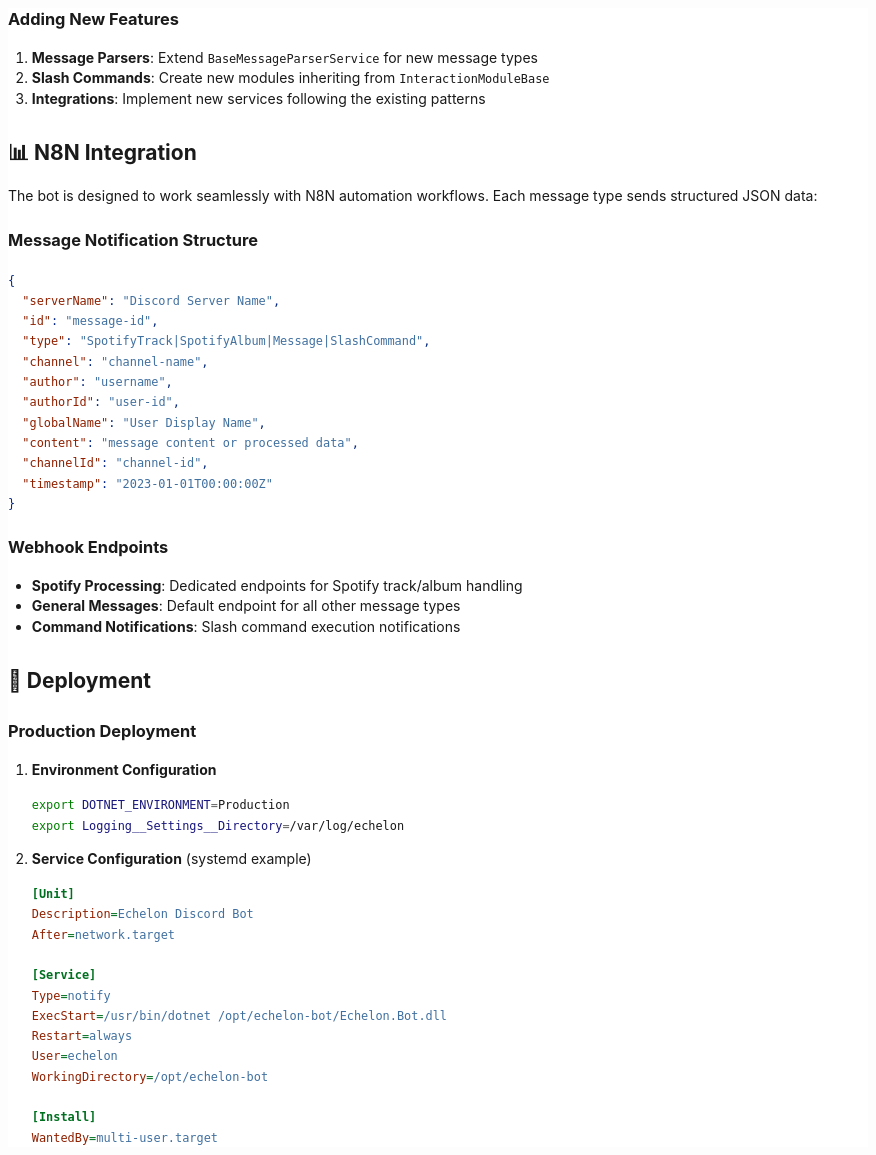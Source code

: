 ### Adding New Features

1. **Message Parsers**: Extend `BaseMessageParserService` for new message types
2. **Slash Commands**: Create new modules inheriting from `InteractionModuleBase`
3. **Integrations**: Implement new services following the existing patterns

## 📊 N8N Integration

The bot is designed to work seamlessly with N8N automation workflows. Each message type sends structured JSON data:

### Message Notification Structure
```json
{
  "serverName": "Discord Server Name",
  "id": "message-id",
  "type": "SpotifyTrack|SpotifyAlbum|Message|SlashCommand",
  "channel": "channel-name",
  "author": "username",
  "authorId": "user-id",
  "globalName": "User Display Name",
  "content": "message content or processed data",
  "channelId": "channel-id",
  "timestamp": "2023-01-01T00:00:00Z"
}
```

### Webhook Endpoints
- **Spotify Processing**: Dedicated endpoints for Spotify track/album handling
- **General Messages**: Default endpoint for all other message types
- **Command Notifications**: Slash command execution notifications

## 🚀 Deployment

### Production Deployment

1. **Environment Configuration**
   ```bash
   export DOTNET_ENVIRONMENT=Production
   export Logging__Settings__Directory=/var/log/echelon
   ```

2. **Service Configuration** (systemd example)
   ```ini
   [Unit]
   Description=Echelon Discord Bot
   After=network.target

   [Service]
   Type=notify
   ExecStart=/usr/bin/dotnet /opt/echelon-bot/Echelon.Bot.dll
   Restart=always
   User=echelon
   WorkingDirectory=/opt/echelon-bot

   [Install]
   WantedBy=multi-user.target
   ```
